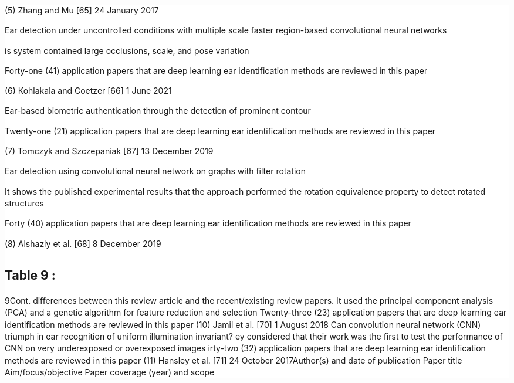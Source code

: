 (5) Zhang and Mu 
[65] 24 January 2017 

Ear detection under uncontrolled 
conditions with multiple scale faster 
region-based convolutional neural 
networks 

is system contained large occlusions, 
scale, and pose variation 

Forty-one (41) application papers 
that are deep learning ear 
identification methods are 
reviewed in this paper 

(6) Kohlakala and 
Coetzer [66] 1 June 
2021 

Ear-based biometric authentication 
through the detection of prominent 
contour 

Twenty-one (21) application 
papers that are deep learning ear 
identification methods are 
reviewed in this paper 

(7) Tomczyk and 
Szczepaniak [67] 13 
December 2019 

Ear detection using convolutional 
neural network on graphs with filter 
rotation 

It shows the published experimental 
results that the approach performed the 
rotation equivalence property to detect 
rotated structures 

Forty (40) application papers that 
are deep learning ear identification 
methods are reviewed in this paper 

(8) Alshazly et al. 
[68] 8 December 
2019 



## Table 9 :
9Cont. differences between this review article and the recent/existing review papers. It used the principal component analysis (PCA) and a genetic algorithm for feature reduction and selection Twenty-three (23) application papers that are deep learning ear identification methods are reviewed in this paper (10) Jamil et al. [70] 1 August 2018 Can convolution neural network (CNN) triumph in ear recognition of uniform illumination invariant? ey considered that their work was the first to test the performance of CNN on very underexposed or overexposed images irty-two (32) application papers that are deep learning ear identification methods are reviewed in this paper (11) Hansley et al. [71] 24 October 2017Author(s) and date 
of publication 
Paper title 
Aim/focus/objective 
Paper coverage (year) and scope 
